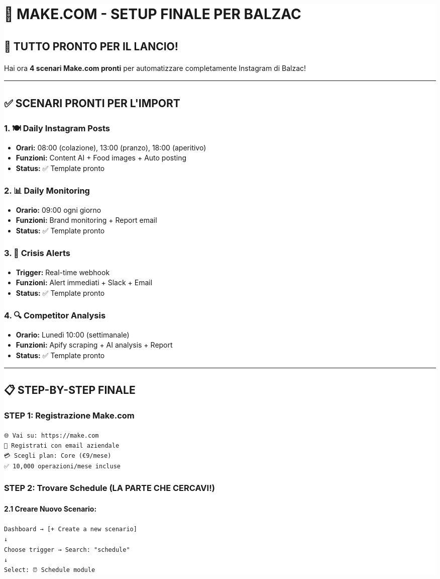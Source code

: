 # 🎯 MAKE.COM - SETUP FINALE PER BALZAC

## 🚀 TUTTO PRONTO PER IL LANCIO!

Hai ora **4 scenari Make.com pronti** per automatizzare completamente Instagram di Balzac!

---

## ✅ SCENARI PRONTI PER L'IMPORT

### 1. 🍽️ Daily Instagram Posts
- **Orari:** 08:00 (colazione), 13:00 (pranzo), 18:00 (aperitivo)
- **Funzioni:** Content AI + Food images + Auto posting
- **Status:** ✅ Template pronto

### 2. 📊 Daily Monitoring  
- **Orario:** 09:00 ogni giorno
- **Funzioni:** Brand monitoring + Report email
- **Status:** ✅ Template pronto

### 3. 🚨 Crisis Alerts
- **Trigger:** Real-time webhook
- **Funzioni:** Alert immediati + Slack + Email
- **Status:** ✅ Template pronto

### 4. 🔍 Competitor Analysis
- **Orario:** Lunedì 10:00 (settimanale)
- **Funzioni:** Apify scraping + AI analysis + Report
- **Status:** ✅ Template pronto

---

## 📋 STEP-BY-STEP FINALE

### STEP 1: Registrazione Make.com
```
🌐 Vai su: https://make.com
📧 Registrati con email aziendale
💳 Scegli plan: Core (€9/mese)
✅ 10,000 operazioni/mese incluse
```

### STEP 2: Trovare Schedule (LA PARTE CHE CERCAVI!)

#### 2.1 Creare Nuovo Scenario:
```
Dashboard → [+ Create a new scenario]
↓
Choose trigger → Search: "schedule"
↓  
Select: ⏰ Schedule module
```
